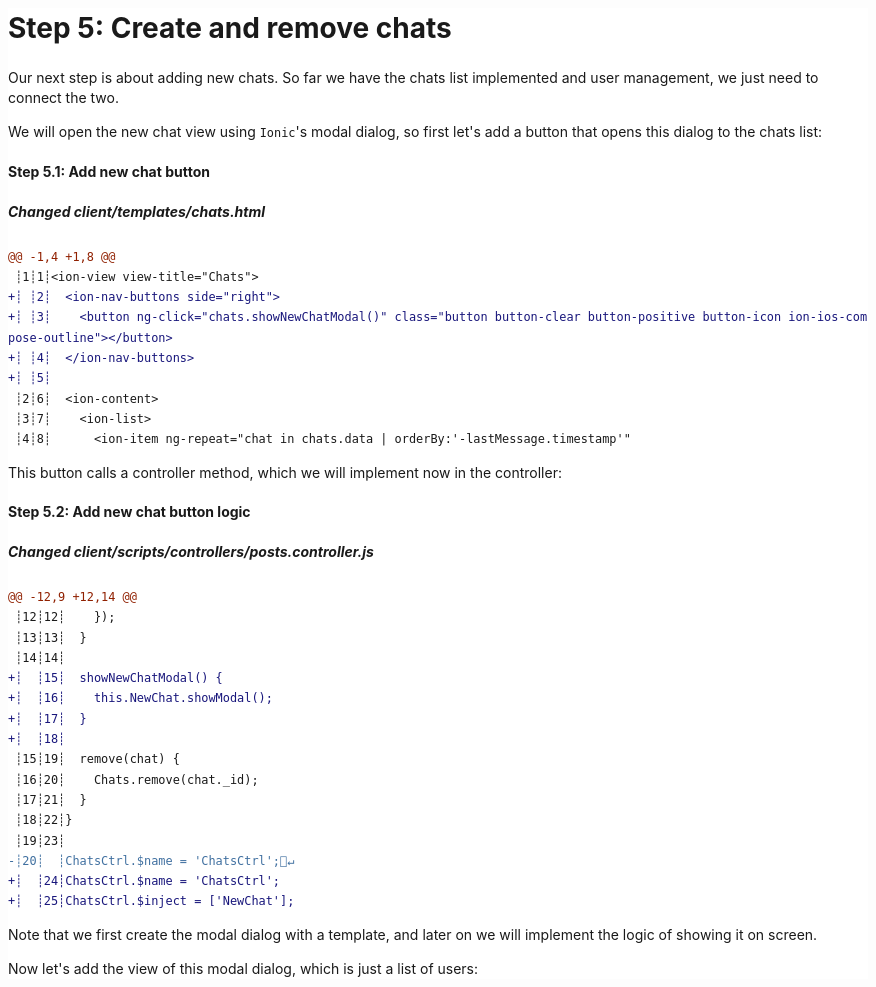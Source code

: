 [{]: <region> (header)
# Step 5: Create and remove chats
[}]: #
[{]: <region> (body)
Our next step is about adding new chats. So far we have the chats list implemented and user management, we just need to connect the two.

We will open the new chat view using `Ionic`'s modal dialog, so first let's add a button that opens this dialog to the chats list:

[{]: <helper> (diff_step 5.1)
#### Step 5.1: Add new chat button

##### Changed client/templates/chats.html
```diff
@@ -1,4 +1,8 @@
 ┊1┊1┊<ion-view view-title="Chats">
+┊ ┊2┊  <ion-nav-buttons side="right">
+┊ ┊3┊    <button ng-click="chats.showNewChatModal()" class="button button-clear button-positive button-icon ion-ios-compose-outline"></button>
+┊ ┊4┊  </ion-nav-buttons>
+┊ ┊5┊
 ┊2┊6┊  <ion-content>
 ┊3┊7┊    <ion-list>
 ┊4┊8┊      <ion-item ng-repeat="chat in chats.data | orderBy:'-lastMessage.timestamp'"
```
[}]: #

This button calls a controller method, which we will implement now in the controller:

[{]: <helper> (diff_step 5.2)
#### Step 5.2: Add new chat button logic

##### Changed client/scripts/controllers/posts.controller.js
```diff
@@ -12,9 +12,14 @@
 ┊12┊12┊    });
 ┊13┊13┊  }
 ┊14┊14┊
+┊  ┊15┊  showNewChatModal() {
+┊  ┊16┊    this.NewChat.showModal();
+┊  ┊17┊  }
+┊  ┊18┊
 ┊15┊19┊  remove(chat) {
 ┊16┊20┊    Chats.remove(chat._id);
 ┊17┊21┊  }
 ┊18┊22┊}
 ┊19┊23┊
-┊20┊  ┊ChatsCtrl.$name = 'ChatsCtrl';🚫↵
+┊  ┊24┊ChatsCtrl.$name = 'ChatsCtrl';
+┊  ┊25┊ChatsCtrl.$inject = ['NewChat'];
```
[}]: #

Note that we first create the modal dialog with a template, and later on we will implement the logic of showing it on screen.

Now let's add the view of this modal dialog, which is just a list of users:


[{]: <helper> (diff_step 5.3)
[{]: <helper> (diff_step 5.4)
[{]: <helper> (diff_step 5.5)
[{]: <helper> (diff_step 5.6)
[{]: <helper> (diff_step 5.7)
[{]: <helper> (diff_step 5.8)
[{]: <helper> (diff_step 5.9)
[{]: <helper> (diff_step 5.10)
[{]: <helper> (diff_step 5.11)
[{]: <helper> (diff_step 5.12)
[{]: <helper> (diff_step 5.13)
[{]: <helper> (diff_step 5.14)
[{]: <helper> (diff_step 5.15)
[{]: <helper> (diff_step 5.16)
[{]: <helper> (diff_step 5.17)
[{]: <region> (footer)
[{]: <helper> (nav_step)